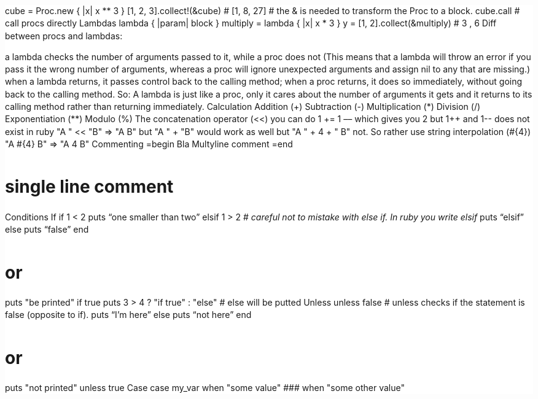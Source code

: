 cube = Proc.new { |x| x ** 3 }
[1, 2, 3].collect!(&cube) # [1, 8, 27] # the & is needed to transform the Proc to a block.
cube.call # call procs directly
Lambdas
lambda { |param| block }
multiply = lambda { |x| x * 3 }
y = [1, 2].collect(&multiply) # 3 , 6
Diff between procs and lambdas:

a lambda checks the number of arguments passed to it, while a proc does not (This means that a lambda will throw an error if you pass it the wrong number of arguments, whereas a proc will ignore unexpected arguments and assign nil to any that are missing.)
when a lambda returns, it passes control back to the calling method; when a proc returns, it does so immediately, without going back to the calling method. So: A lambda is just like a proc, only it cares about the number of arguments it gets and it returns to its calling method rather than returning immediately.
Calculation
Addition (+)
Subtraction (-)
Multiplication (*)
Division (/)
Exponentiation (**)
Modulo (%)
The concatenation operator (<<)
you can do 1 += 1 –– which gives you 2 but 1++ and 1-- does not exist in ruby
"A " << "B" => "A B" but "A " + "B" would work as well but "A " + 4 + " B" not. So rather use string interpolation (#{4})
"A #{4} B" => "A 4 B"
Commenting
=begin
Bla
Multyline comment
=end
# single line comment
Conditions
If
if 1 < 2
puts “one smaller than two”
elsif 1 > 2 # *careful not to mistake with else if. In ruby you write elsif*
puts “elsif”
else
puts “false”
end
# or
puts "be printed" if true
puts 3 > 4 ? "if true" : "else" # else will be putted
Unless
unless false # unless checks if the statement is false (opposite to if).
puts “I’m here”
else
puts “not here”
end
# or
puts "not printed" unless true
Case
case my_var
  when "some value"
    ###
  when "some other value"